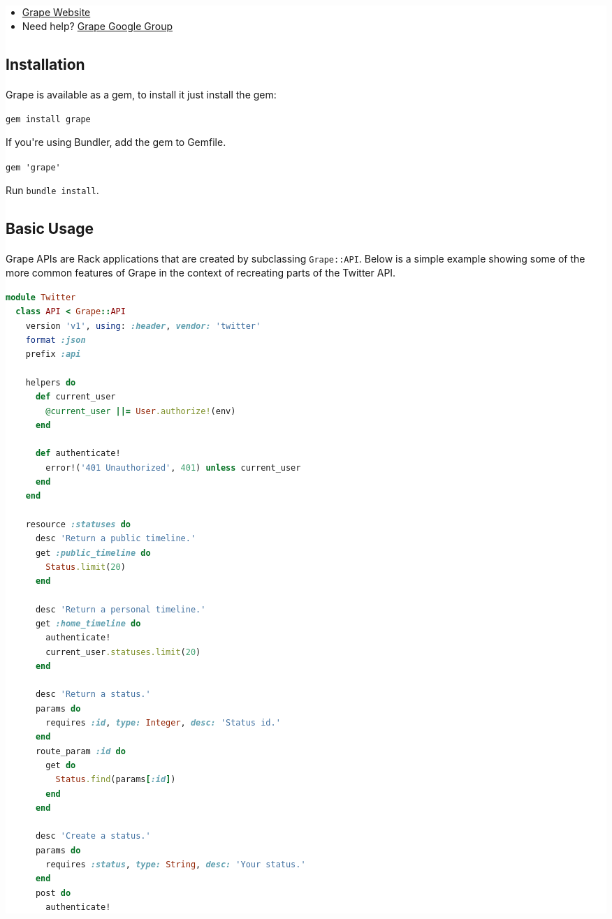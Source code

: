 * [Grape Website](http://www.ruby-grape.org)
* Need help? [Grape Google Group](http://groups.google.com/group/ruby-grape)

## Installation

Grape is available as a gem, to install it just install the gem:

    gem install grape

If you're using Bundler, add the gem to Gemfile.

    gem 'grape'

Run `bundle install`.

## Basic Usage

Grape APIs are Rack applications that are created by subclassing `Grape::API`.
Below is a simple example showing some of the more common features of Grape in
the context of recreating parts of the Twitter API.

```ruby
module Twitter
  class API < Grape::API
    version 'v1', using: :header, vendor: 'twitter'
    format :json
    prefix :api

    helpers do
      def current_user
        @current_user ||= User.authorize!(env)
      end

      def authenticate!
        error!('401 Unauthorized', 401) unless current_user
      end
    end

    resource :statuses do
      desc 'Return a public timeline.'
      get :public_timeline do
        Status.limit(20)
      end

      desc 'Return a personal timeline.'
      get :home_timeline do
        authenticate!
        current_user.statuses.limit(20)
      end

      desc 'Return a status.'
      params do
        requires :id, type: Integer, desc: 'Status id.'
      end
      route_param :id do
        get do
          Status.find(params[:id])
        end
      end

      desc 'Create a status.'
      params do
        requires :status, type: String, desc: 'Your status.'
      end
      post do
        authenticate!
```